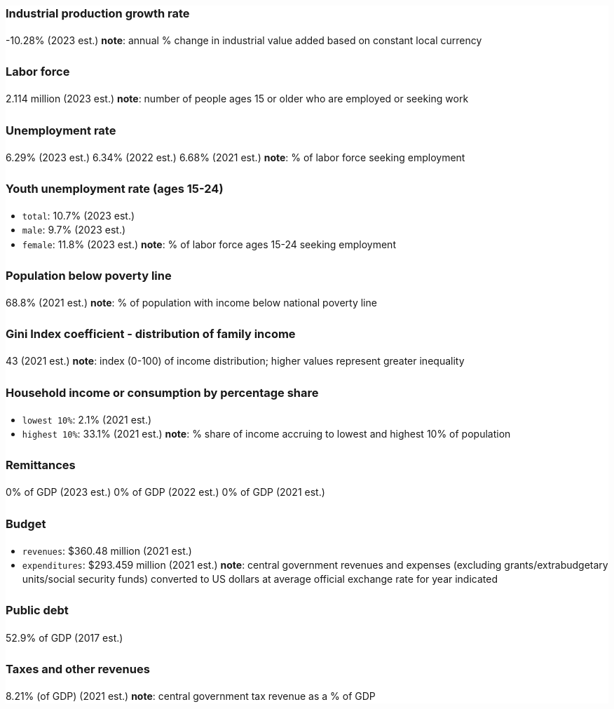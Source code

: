 ### Industrial production growth rate
-10.28% (2023 est.)
**note**: annual % change in industrial value added based on constant local currency

### Labor force
2.114 million (2023 est.)
**note**: number of people ages 15 or older who are employed or seeking work

### Unemployment rate
6.29% (2023 est.)
6.34% (2022 est.)
6.68% (2021 est.)
**note**: % of labor force seeking employment

### Youth unemployment rate (ages 15-24)
- `total`: 10.7% (2023 est.)
- `male`: 9.7% (2023 est.)
- `female`: 11.8% (2023 est.)
**note**: % of labor force ages 15-24 seeking employment

### Population below poverty line
68.8% (2021 est.)
**note**: % of population with income below national poverty line

### Gini Index coefficient - distribution of family income
43 (2021 est.)
**note**: index (0-100) of income distribution; higher values represent greater inequality

### Household income or consumption by percentage share
- `lowest 10%`: 2.1% (2021 est.)
- `highest 10%`: 33.1% (2021 est.)
**note**: % share of income accruing to lowest and highest 10% of population

### Remittances
0% of GDP (2023 est.)
0% of GDP (2022 est.)
0% of GDP (2021 est.)

### Budget
- `revenues`: $360.48 million (2021 est.)
- `expenditures`: $293.459 million (2021 est.)
**note**: central government revenues and expenses (excluding grants/extrabudgetary units/social security funds) converted to US dollars at average official exchange rate for year indicated

### Public debt
52.9% of GDP (2017 est.)

### Taxes and other revenues
8.21% (of GDP) (2021 est.)
**note**: central government tax revenue as a % of GDP
